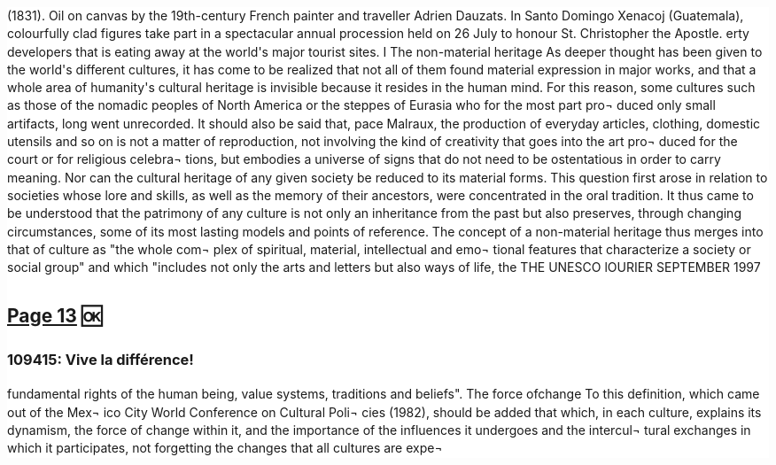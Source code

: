 (1831). Oil on canvas by the
19th-century French painter
and traveller Adrien Dauzats.
In Santo Domingo Xenacoj
(Guatemala), colourfully clad
figures take part in a
spectacular annual procession
held on 26 July to honour
St. Christopher the Apostle.
erty developers that is eating away at the
world's major tourist sites.
I The non-material heritage
As deeper thought has been given to the
world's different cultures, it has come to be
realized that not all of them found material
expression in major works, and that a whole
area of humanity's cultural heritage is invisible
because it resides in the human mind. For this
reason, some cultures such as those of the
nomadic peoples of North America or the
steppes of Eurasia who for the most part pro¬
duced only small artifacts, long went
unrecorded. It should also be said that, pace
Malraux, the production of everyday articles,
clothing, domestic utensils and so on is not a
matter of reproduction, not involving the
kind of creativity that goes into the art pro¬
duced for the court or for religious celebra¬
tions, but embodies a universe of signs that do
not need to be ostentatious in order to carry
meaning.
Nor can the cultural heritage of any given
society be reduced to its material forms. This
question first arose in relation to societies
whose lore and skills, as well as the memory of
their ancestors, were concentrated in the oral
tradition. It thus came to be understood that
the patrimony of any culture is not only an
inheritance from the past but also preserves,
through changing circumstances, some of its
most lasting models and points of reference.
The concept of a non-material heritage thus
merges into that of culture as "the whole com¬
plex of spiritual, material, intellectual and emo¬
tional features that characterize a society or
social group" and which "includes not only
the arts and letters but also ways of life, the
THE UNESCO lOURIER SEPTEMBER 1997
## [Page 13](https://demo.humlab.umu.se/courier/109370engo.pdf#page=13) 🆗
### 109415: Vive la différence!
fundamental rights of the human being, value
systems, traditions and beliefs".
The force ofchange
To this definition, which came out of the Mex¬
ico City World Conference on Cultural Poli¬
cies (1982), should be added that which, in
each culture, explains its dynamism, the force
of change within it, and the importance of
the influences it undergoes and the intercul¬
tural exchanges in which it participates, not
forgetting the changes that all cultures are expe¬